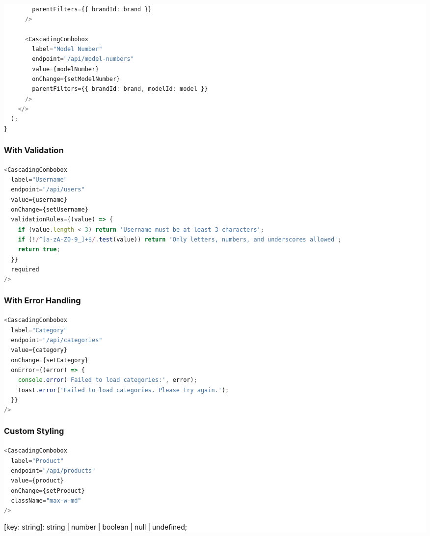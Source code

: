```typescript
        parentFilters={{ brandId: brand }}
      />

      <CascadingCombobox
        label="Model Number"
        endpoint="/api/model-numbers"
        value={modelNumber}
        onChange={setModelNumber}
        parentFilters={{ brandId: brand, modelId: model }}
      />
    </>
  );
}
```

### With Validation

```typescript
<CascadingCombobox
  label="Username"
  endpoint="/api/users"
  value={username}
  onChange={setUsername}
  validationRules={(value) => {
    if (value.length < 3) return 'Username must be at least 3 characters';
    if (!/^[a-zA-Z0-9_]+$/.test(value)) return 'Only letters, numbers, and underscores allowed';
    return true;
  }}
  required
/>
```

### With Error Handling

```typescript
<CascadingCombobox
  label="Category"
  endpoint="/api/categories"
  value={category}
  onChange={setCategory}
  onError={(error) => {
    console.error('Failed to load categories:', error);
    toast.error('Failed to load categories. Please try again.');
  }}
/>
```

### Custom Styling

```typescript
<CascadingCombobox
  label="Product"
  endpoint="/api/products"
  value={product}
  onChange={setProduct}
  className="max-w-md"
/>
```


  [key: string]: string | number | boolean | null | undefined;